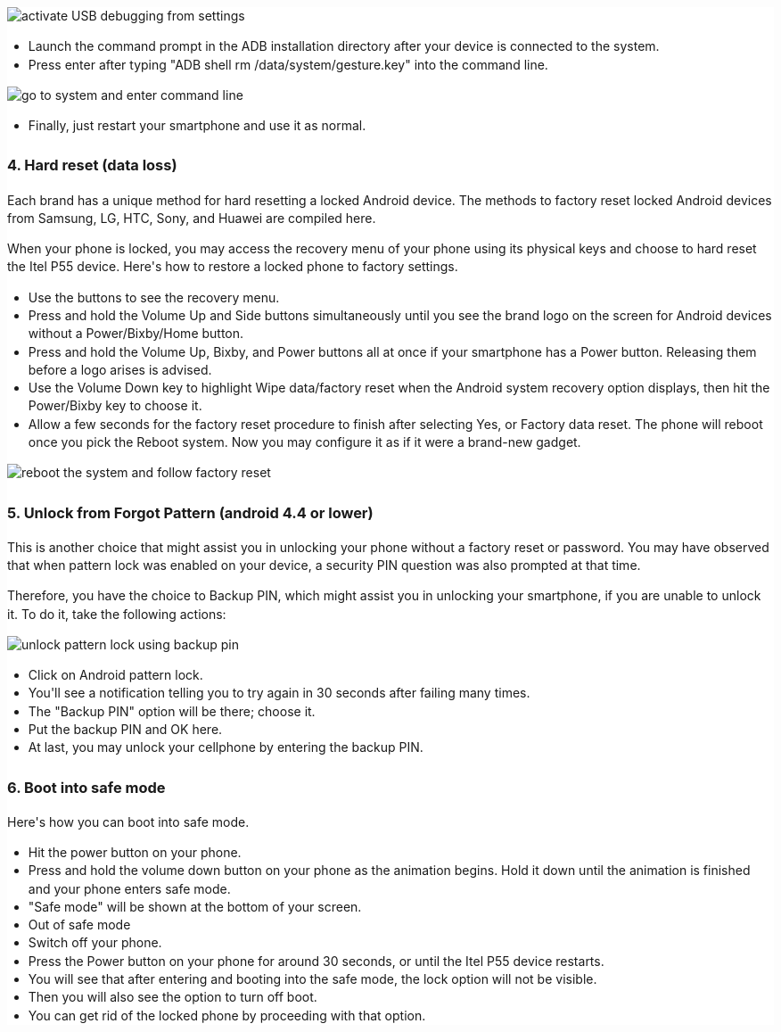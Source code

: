 ![activate USB debugging from settings](https://images.wondershare.com/drfone/article/2022/10/howt-to-unlock-your-phone-without-password-7.jpg)

- Launch the command prompt in the ADB installation directory after your device is connected to the system.
- Press enter after typing "ADB shell rm /data/system/gesture.key" into the command line.

![go to system and enter command line](https://images.wondershare.com/drfone/article/2022/10/howt-to-unlock-your-phone-without-password-8.jpg)

- Finally, just restart your smartphone and use it as normal.

### 4\. Hard reset (data loss)

Each brand has a unique method for hard resetting a locked Android device. The methods to factory reset locked Android devices from Samsung, LG, HTC, Sony, and Huawei are compiled here.

When your phone is locked, you may access the recovery menu of your phone using its physical keys and choose to hard reset the Itel P55 device. Here's how to restore a locked phone to factory settings.

- Use the buttons to see the recovery menu.
- Press and hold the Volume Up and Side buttons simultaneously until you see the brand logo on the screen for Android devices without a Power/Bixby/Home button.
- Press and hold the Volume Up, Bixby, and Power buttons all at once if your smartphone has a Power button. Releasing them before a logo arises is advised.
- Use the Volume Down key to highlight Wipe data/factory reset when the Android system recovery option displays, then hit the Power/Bixby key to choose it.
- Allow a few seconds for the factory reset procedure to finish after selecting Yes, or Factory data reset. The phone will reboot once you pick the Reboot system. Now you may configure it as if it were a brand-new gadget.

![reboot the system and follow factory reset](https://images.wondershare.com/drfone/article/2022/10/howt-to-unlock-your-phone-without-password-9.jpg)

### 5\. Unlock from Forgot Pattern (android 4.4 or lower)

This is another choice that might assist you in unlocking your phone without a factory reset or password. You may have observed that when pattern lock was enabled on your device, a security PIN question was also prompted at that time.

Therefore, you have the choice to Backup PIN, which might assist you in unlocking your smartphone, if you are unable to unlock it. To do it, take the following actions:

![unlock pattern lock using backup pin](https://images.wondershare.com/drfone/article/2022/10/howt-to-unlock-your-phone-without-password-10.jpg)

- Click on Android pattern lock.
- You'll see a notification telling you to try again in 30 seconds after failing many times.
- The "Backup PIN" option will be there; choose it.
- Put the backup PIN and OK here.
- At last, you may unlock your cellphone by entering the backup PIN.

### 6\. Boot into safe mode

Here's how you can boot into safe mode.

- Hit the power button on your phone.
- Press and hold the volume down button on your phone as the animation begins. Hold it down until the animation is finished and your phone enters safe mode.
- "Safe mode" will be shown at the bottom of your screen.
- Out of safe mode
- Switch off your phone.
- Press the Power button on your phone for around 30 seconds, or until the Itel P55 device restarts.
- You will see that after entering and booting into the safe mode, the lock option will not be visible.
- Then you will also see the option to turn off boot.
- You can get rid of the locked phone by proceeding with that option.
